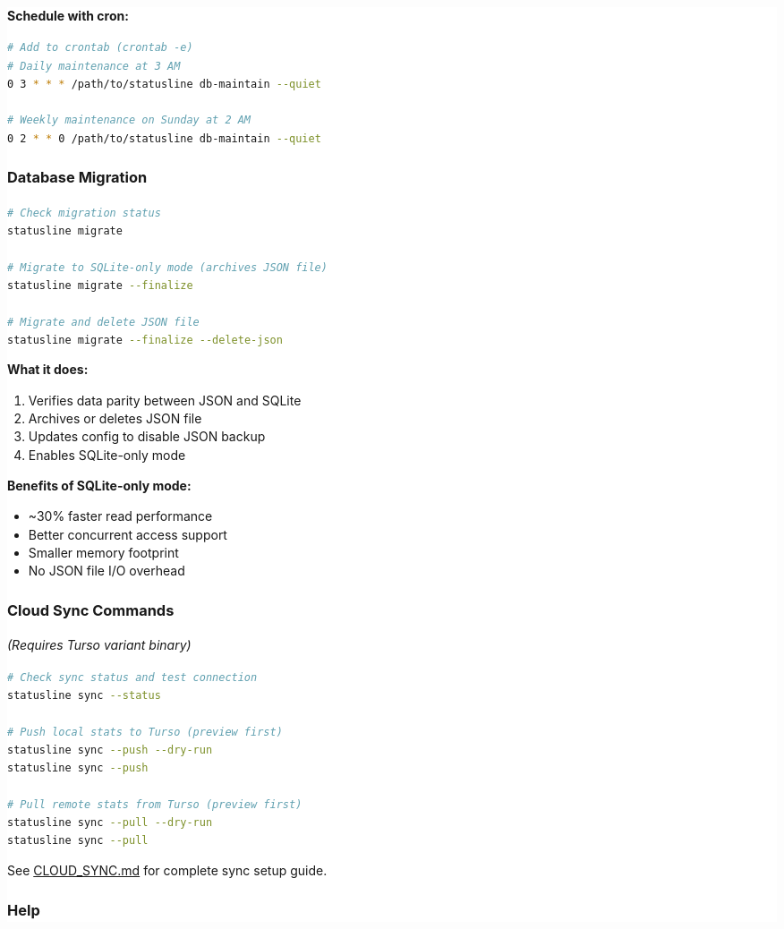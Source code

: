 **Schedule with cron:**
```bash
# Add to crontab (crontab -e)
# Daily maintenance at 3 AM
0 3 * * * /path/to/statusline db-maintain --quiet

# Weekly maintenance on Sunday at 2 AM
0 2 * * 0 /path/to/statusline db-maintain --quiet
```

### Database Migration

```bash
# Check migration status
statusline migrate

# Migrate to SQLite-only mode (archives JSON file)
statusline migrate --finalize

# Migrate and delete JSON file
statusline migrate --finalize --delete-json
```

**What it does:**
1. Verifies data parity between JSON and SQLite
2. Archives or deletes JSON file
3. Updates config to disable JSON backup
4. Enables SQLite-only mode

**Benefits of SQLite-only mode:**
- ~30% faster read performance
- Better concurrent access support
- Smaller memory footprint
- No JSON file I/O overhead

### Cloud Sync Commands

*(Requires Turso variant binary)*

```bash
# Check sync status and test connection
statusline sync --status

# Push local stats to Turso (preview first)
statusline sync --push --dry-run
statusline sync --push

# Pull remote stats from Turso (preview first)
statusline sync --pull --dry-run
statusline sync --pull
```

See [CLOUD_SYNC.md](CLOUD_SYNC.md) for complete sync setup guide.

### Help
